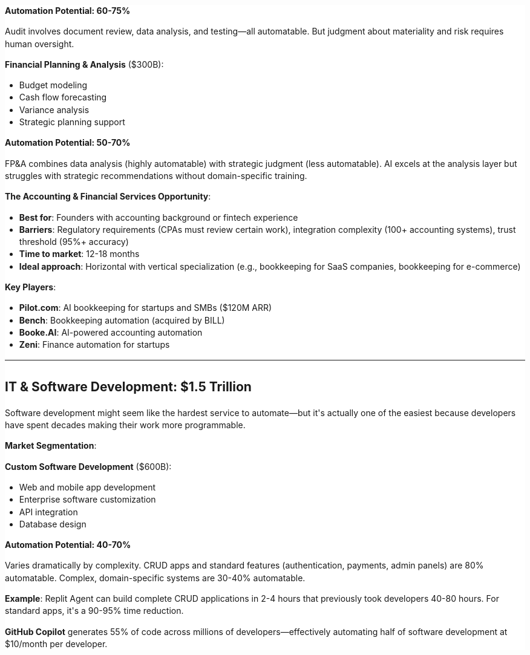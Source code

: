 **Automation Potential: 60-75%**

Audit involves document review, data analysis, and testing—all automatable. But judgment about materiality and risk requires human oversight.

**Financial Planning & Analysis** ($300B):
- Budget modeling
- Cash flow forecasting
- Variance analysis
- Strategic planning support

**Automation Potential: 50-70%**

FP&A combines data analysis (highly automatable) with strategic judgment (less automatable). AI excels at the analysis layer but struggles with strategic recommendations without domain-specific training.

**The Accounting & Financial Services Opportunity**:

- **Best for**: Founders with accounting background or fintech experience
- **Barriers**: Regulatory requirements (CPAs must review certain work), integration complexity (100+ accounting systems), trust threshold (95%+ accuracy)
- **Time to market**: 12-18 months
- **Ideal approach**: Horizontal with vertical specialization (e.g., bookkeeping for SaaS companies, bookkeeping for e-commerce)

**Key Players**:
- **Pilot.com**: AI bookkeeping for startups and SMBs ($120M ARR)
- **Bench**: Bookkeeping automation (acquired by BILL)
- **Booke.AI**: AI-powered accounting automation
- **Zeni**: Finance automation for startups

---

## IT & Software Development: $1.5 Trillion

Software development might seem like the hardest service to automate—but it's actually one of the easiest because developers have spent decades making their work more programmable.

**Market Segmentation**:

**Custom Software Development** ($600B):
- Web and mobile app development
- Enterprise software customization
- API integration
- Database design

**Automation Potential: 40-70%**

Varies dramatically by complexity. CRUD apps and standard features (authentication, payments, admin panels) are 80% automatable. Complex, domain-specific systems are 30-40% automatable.

**Example**: Replit Agent can build complete CRUD applications in 2-4 hours that previously took developers 40-80 hours. For standard apps, it's a 90-95% time reduction.

**GitHub Copilot** generates 55% of code across millions of developers—effectively automating half of software development at $10/month per developer.
